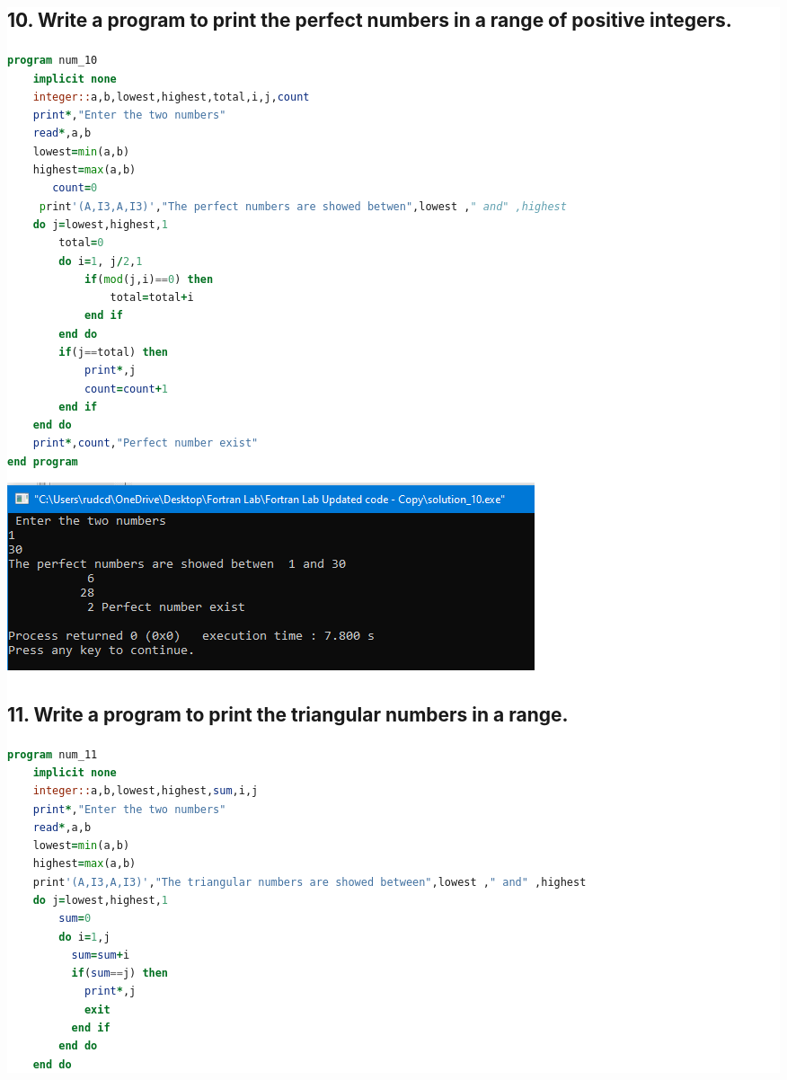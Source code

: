 ## 10. Write a program to print the perfect numbers in a range of positive integers.

```fortran
program num_10
    implicit none
    integer::a,b,lowest,highest,total,i,j,count
    print*,"Enter the two numbers"
    read*,a,b
    lowest=min(a,b)
    highest=max(a,b)
       count=0
     print'(A,I3,A,I3)',"The perfect numbers are showed betwen",lowest ," and" ,highest
    do j=lowest,highest,1
        total=0
        do i=1, j/2,1
            if(mod(j,i)==0) then
                total=total+i
            end if
        end do
        if(j==total) then
            print*,j
            count=count+1
        end if
    end do
    print*,count,"Perfect number exist"
end program
```

![Untitled](/Problems%20Solved%20by%20JOY/Untitled%2015.png)

## 11. Write a program to print the triangular numbers in a range.

```fortran
program num_11
    implicit none
    integer::a,b,lowest,highest,sum,i,j
    print*,"Enter the two numbers"
    read*,a,b
    lowest=min(a,b)
    highest=max(a,b)
    print'(A,I3,A,I3)',"The triangular numbers are showed between",lowest ," and" ,highest
    do j=lowest,highest,1
        sum=0
        do i=1,j
          sum=sum+i
          if(sum==j) then
            print*,j
            exit
          end if
        end do
    end do
```